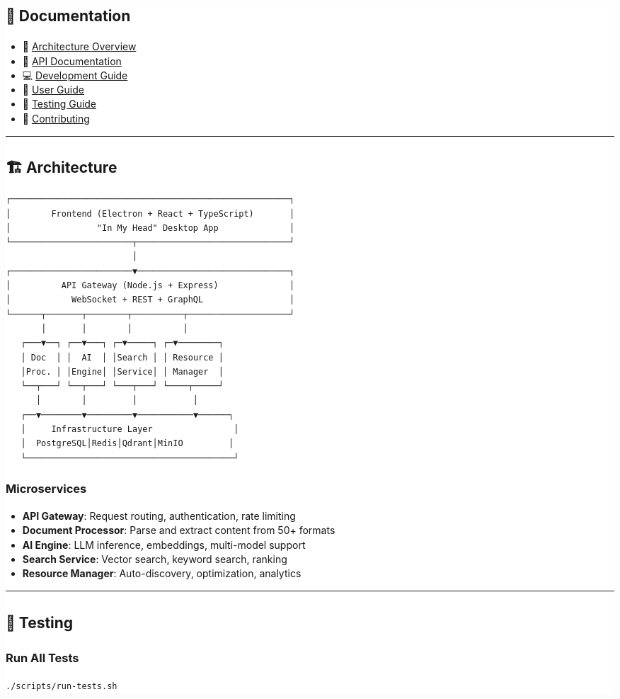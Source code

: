
## 📖 Documentation

- 📐 [Architecture Overview](docs/architecture/system-overview.md)
- 🔌 [API Documentation](docs/api/rest-api.md)
- 💻 [Development Guide](docs/development/setup-guide.md)
- 👤 [User Guide](docs/user-guide/getting-started.md)
- 🧪 [Testing Guide](docs/development/testing-guide.md)
- 🤝 [Contributing](CONTRIBUTING.md)

---

## 🏗️ Architecture

```
┌───────────────────────────────────────────────────────┐
│        Frontend (Electron + React + TypeScript)       │
│                 "In My Head" Desktop App              │
└────────────────────────┬──────────────────────────────┘
                         │
┌────────────────────────▼──────────────────────────────┐
│          API Gateway (Node.js + Express)              │
│            WebSocket + REST + GraphQL                 │
└──────┬───────┬────────┬──────────┬────────────────────┘
       │       │        │          │
   ┌───▼──┐ ┌──▼───┐ ┌─▼─────┐ ┌─▼────────┐
   │ Doc  │ │  AI  │ │Search │ │ Resource │
   │Proc. │ │Engine│ │Service│ │ Manager  │
   └──┬───┘ └──┬───┘ └───┬───┘ └────┬─────┘
      │        │         │           │
   ┌──▼────────▼─────────▼───────────▼──────┐
   │     Infrastructure Layer                │
   │  PostgreSQL│Redis│Qdrant│MinIO         │
   └─────────────────────────────────────────┘
```

### Microservices

- **API Gateway**: Request routing, authentication, rate limiting
- **Document Processor**: Parse and extract content from 50+ formats
- **AI Engine**: LLM inference, embeddings, multi-model support
- **Search Service**: Vector search, keyword search, ranking
- **Resource Manager**: Auto-discovery, optimization, analytics

---

## 🧪 Testing

### Run All Tests

```bash
./scripts/run-tests.sh
```
